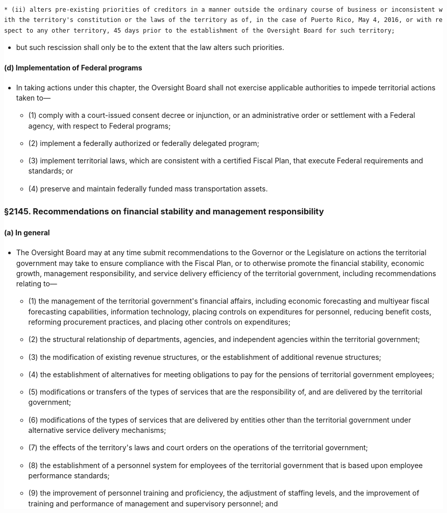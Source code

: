     * (ii) alters pre-existing priorities of creditors in a manner outside the ordinary course of business or inconsistent with the territory's constitution or the laws of the territory as of, in the case of Puerto Rico, May 4, 2016, or with respect to any other territory, 45 days prior to the establishment of the Oversight Board for such territory;


* but such rescission shall only be to the extent that the law alters such priorities.

#### (d) Implementation of Federal programs
* In taking actions under this chapter, the Oversight Board shall not exercise applicable authorities to impede territorial actions taken to—

  * (1) comply with a court-issued consent decree or injunction, or an administrative order or settlement with a Federal agency, with respect to Federal programs;

  * (2) implement a federally authorized or federally delegated program;

  * (3) implement territorial laws, which are consistent with a certified Fiscal Plan, that execute Federal requirements and standards; or

  * (4) preserve and maintain federally funded mass transportation assets.

### §2145. Recommendations on financial stability and management responsibility
#### (a) In general
* The Oversight Board may at any time submit recommendations to the Governor or the Legislature on actions the territorial government may take to ensure compliance with the Fiscal Plan, or to otherwise promote the financial stability, economic growth, management responsibility, and service delivery efficiency of the territorial government, including recommendations relating to—

  * (1) the management of the territorial government's financial affairs, including economic forecasting and multiyear fiscal forecasting capabilities, information technology, placing controls on expenditures for personnel, reducing benefit costs, reforming procurement practices, and placing other controls on expenditures;

  * (2) the structural relationship of departments, agencies, and independent agencies within the territorial government;

  * (3) the modification of existing revenue structures, or the establishment of additional revenue structures;

  * (4) the establishment of alternatives for meeting obligations to pay for the pensions of territorial government employees;

  * (5) modifications or transfers of the types of services that are the responsibility of, and are delivered by the territorial government;

  * (6) modifications of the types of services that are delivered by entities other than the territorial government under alternative service delivery mechanisms;

  * (7) the effects of the territory's laws and court orders on the operations of the territorial government;

  * (8) the establishment of a personnel system for employees of the territorial government that is based upon employee performance standards;

  * (9) the improvement of personnel training and proficiency, the adjustment of staffing levels, and the improvement of training and performance of management and supervisory personnel; and
